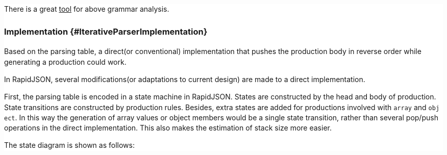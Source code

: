 There is a great [tool](http://hackingoff.com/compilers/predict-first-follow-set) for above grammar analysis.

### Implementation {#IterativeParserImplementation}

Based on the parsing table, a direct(or conventional) implementation
that pushes the production body in reverse order
while generating a production could work.

In RapidJSON, several modifications(or adaptations to current design) are made to a direct implementation.

First, the parsing table is encoded in a state machine in RapidJSON.
States are constructed by the head and body of production.
State transitions are constructed by production rules.
Besides, extra states are added for productions involved with `array` and `object`.
In this way the generation of array values or object members would be a single state transition,
rather than several pop/push operations in the direct implementation.
This also makes the estimation of stack size more easier.

The state diagram is shown as follows:
